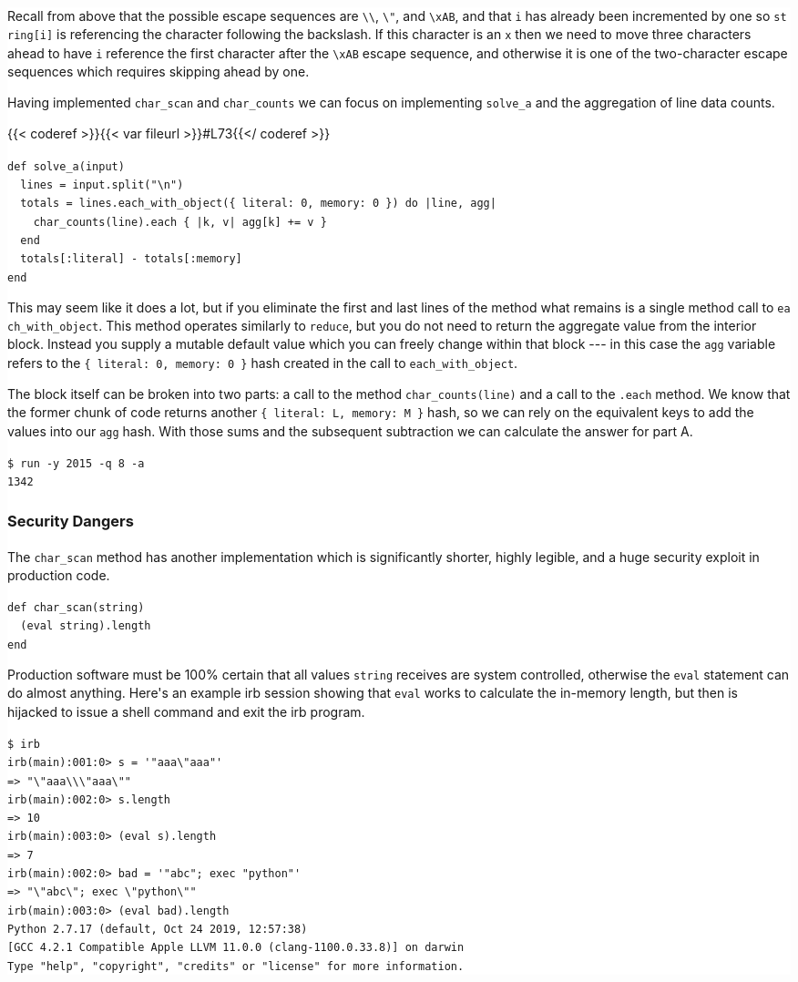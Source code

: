 Recall from above that the possible escape sequences are `\\`, `\"`, and `\xAB`, and that `i` has already been incremented by one so `string[i]` is referencing the character following the backslash.
If this character is an `x` then we need to move three characters ahead to have `i` reference the first character after the `\xAB` escape sequence, and otherwise it is one of the two-character escape sequences which requires skipping ahead by one.

Having implemented `char_scan` and `char_counts` we can focus on implementing `solve_a` and the aggregation of line data counts.

{{< coderef >}}{{< var fileurl >}}#L73{{</ coderef >}}
```
def solve_a(input)
  lines = input.split("\n")
  totals = lines.each_with_object({ literal: 0, memory: 0 }) do |line, agg|
    char_counts(line).each { |k, v| agg[k] += v }
  end
  totals[:literal] - totals[:memory]
end
```

This may seem like it does a lot, but if you eliminate the first and last lines of the method what remains is a single method call to `each_with_object`.
This method operates similarly to `reduce`, but you do not need to return the aggregate value from the interior block.
Instead you supply a mutable default value which you can freely change within that block --- in this case the `agg` variable refers to the `{ literal: 0, memory: 0 }` hash created in the call to `each_with_object`.

The block itself can be broken into two parts: a call to the method `char_counts(line)` and a call to the `.each` method.
We know that the former chunk of code returns another `{ literal: L, memory: M }` hash, so we can rely on the equivalent keys to add the values into our `agg` hash.
With those sums and the subsequent subtraction we can calculate the answer for part A.

```
$ run -y 2015 -q 8 -a
1342
```

### Security Dangers
The `char_scan` method has another implementation which is significantly shorter, highly legible, and a huge security exploit in production code.

```
def char_scan(string)
  (eval string).length
end
```

Production software must be 100% certain that all values `string` receives are system controlled, otherwise the `eval` statement can do almost anything.
Here's an example irb session showing that `eval` works to calculate the in-memory length, but then is hijacked to issue a shell command and exit the irb program.

```
$ irb
irb(main):001:0> s = '"aaa\"aaa"'
=> "\"aaa\\\"aaa\""
irb(main):002:0> s.length
=> 10
irb(main):003:0> (eval s).length
=> 7
irb(main):002:0> bad = '"abc"; exec "python"'
=> "\"abc\"; exec \"python\""
irb(main):003:0> (eval bad).length
Python 2.7.17 (default, Oct 24 2019, 12:57:38)
[GCC 4.2.1 Compatible Apple LLVM 11.0.0 (clang-1100.0.33.8)] on darwin
Type "help", "copyright", "credits" or "license" for more information.
```

[^1]: Frequently people use the initialism "RCE" instead.